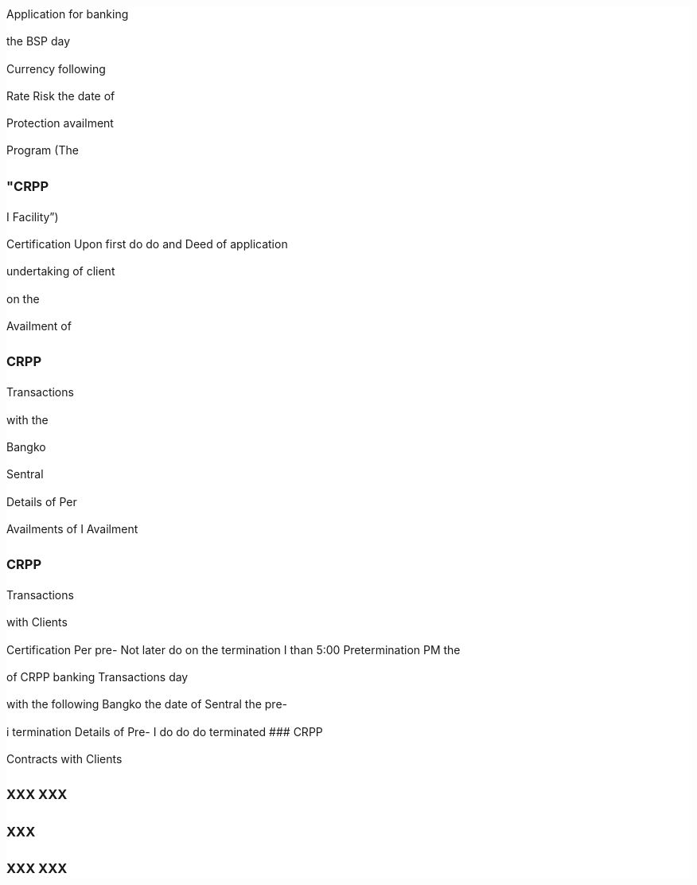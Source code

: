 Application for banking

the BSP day

Currency following

Rate Risk the date of

Protection availment

Program (The

### "CRPP

I Facility”)

Certification Upon first do do and Deed of application

undertaking of client

on the

Availment of

### CRPP

Transactions

with the

Bangko

Sentral

Details of Per

Availments of I Availment

### CRPP

Transactions

with Clients

Certification Per pre- Not later do on the termination I than 5:00 Pretermination PM the

of CRPP banking Transactions day

with the following Bangko the date of Sentral the pre-

i termination Details of Pre- I do do do terminated ### CRPP

Contracts with Clients

### XXX XXX

### XXX

### XXX XXX
